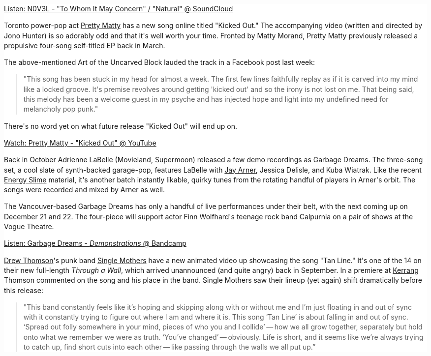 <iframe width="100%" height="166" scrolling="no" frameborder="no" allow="autoplay" src="https://w.soundcloud.com/player/?url=https%3A//api.soundcloud.com/tracks/540385962&color=%23ff5500&auto_play=false&hide_related=false&show_comments=true&show_user=true&show_reposts=false&show_teaser=true"></iframe>

[Listen: N0V3L - "To Whom It May Concern" / "Natural" @ SoundCloud](https://soundcloud.com/flemisheye/to-whom-it-may-concern?in=flemisheye/sets/to-whom-it-may-concern-natural "#")

Toronto power-pop act [Pretty Matty](http://www.prettymatty.com) has a new song online titled "Kicked Out." The accompanying video (written and directed by Jono Hunter) is so adorably odd and that it's well worth your time. Fronted by Matty Morand, Pretty Matty previously released a propulsive four-song self-titled EP back in March.

The above-mentioned Art of the Uncarved Block lauded the track in a Facebook post last week:

> "This song has been stuck in my head for almost a week. The first few lines faithfully replay as if it is carved into my mind like a locked groove. It's premise revolves around getting 'kicked out' and so the irony is not lost on me. That being said, this melody has been a welcome guest in my psyche and has injected hope and light into my undefined need for melancholy pop punk."

There's no word yet on what future release "Kicked Out" will end up on.

<iframe width="560" height="315" src="https://www.youtube.com/embed/k7SXo8l-jkA" frameborder="0" allow="accelerometer; autoplay; encrypted-media; gyroscope; picture-in-picture" allowfullscreen></iframe>

[Watch: Pretty Matty - "Kicked Out" @ YouTube](https://youtu.be/k7SXo8l-jkA "#")

Back in October Adrienne LaBelle (Movieland, Supermoon) released a few demo recordings as [Garbage Dreams](https://garbagedreamz.bandcamp.com). The three-song set, a cool slate of synth-backed garage-pop, features LaBelle with [Jay Arner](https://jayarner.bandcamp.com/), Jessica Delisle, and Kuba Wiatrak. Like the recent [Energy Slime](http://energyslime.bandcamp.com) material, it's another batch instantly likable, quirky tunes from the rotating handful of players in Arner's orbit. The songs were recorded and mixed by Arner as well.

The Vancouver-based Garbage Dreams has only a handful of live performances under their belt, with the next coming up on December 21 and 22. The four-piece will support actor Finn Wolfhard's teenage rock band Calpurnia on a pair of shows at the Vogue Theatre.

<iframe style="border: 0; width: 100%; height: 120px;" src="https://bandcamp.com/EmbeddedPlayer/album=1109048417/size=large/bgcol=ffffff/linkcol=0687f5/tracklist=false/artwork=small/transparent=true/" seamless><a href="http://garbagedreamz.bandcamp.com/album/demonstrations">Demonstrations by Garbage Dreams</a></iframe>

[Listen: Garbage Dreams - *Demonstrations* @ Bandcamp](https://garbagedreamz.bandcamp.com/album/demonstrations "#")

[Drew Thomson](https://drewthomson.bandcamp.com)'s punk band [Single Mothers](https://singlemothersband.bandcamp.com/) have a new animated video up showcasing the song "Tan Line." It's one of the 14 on their new full-length *Through a Wall*, which arrived unannounced (and quite angry) back in September. In a premiere at [Kerrang](https://www.kerrang.com/video/exclusive-premiere-single-mothers-tan-line-like-passing-through-a-wall/) Thomson commented on the song and his place in the band. Single Mothers saw their lineup (yet again) shift dramatically before this release:

> "This band constantly feels like it’s hoping and skipping along with or without me and I’m just floating in and out of sync with it constantly trying to figure out where I am and where it is. This song ‘Tan Line’ is about falling in and out of sync. ‘Spread out folly somewhere in your mind, pieces of who you and I collide’ — how we all grow together, separately but hold onto what we remember we were as truth. ‘You’ve changed’ — obviously. Life is short, and it seems like we’re always trying to catch up, find short cuts into each other — like passing through the walls we all put up.”
